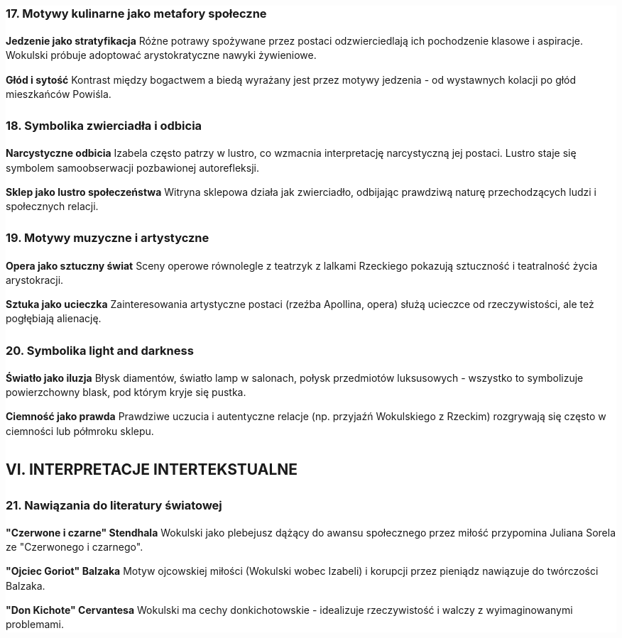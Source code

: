 ### 17. Motywy kulinarne jako metafory społeczne

**Jedzenie jako stratyfikacja**
Różne potrawy spożywane przez postaci odzwierciedlają ich pochodzenie klasowe i aspiracje. Wokulski próbuje adoptować arystokratyczne nawyki żywieniowe.

**Głód i sytość**
Kontrast między bogactwem a biedą wyrażany jest przez motywy jedzenia - od wystawnych kolacji po głód mieszkańców Powiśla.

### 18. Symbolika zwierciadła i odbicia

**Narcystyczne odbicia**
Izabela często patrzy w lustro, co wzmacnia interpretację narcystyczną jej postaci. Lustro staje się symbolem samoobserwacji pozbawionej autorefleksji.

**Sklep jako lustro społeczeństwa**
Witryna sklepowa działa jak zwierciadło, odbijając prawdziwą naturę przechodzących ludzi i społecznych relacji.

### 19. Motywy muzyczne i artystyczne

**Opera jako sztuczny świat**
Sceny operowe równolegle z teatrzyk z lalkami Rzeckiego pokazują sztuczność i teatralność życia arystokracji.

**Sztuka jako ucieczka**
Zainteresowania artystyczne postaci (rzeźba Apollina, opera) służą ucieczce od rzeczywistości, ale też pogłębiają alienację.

### 20. Symbolika light and darkness

**Światło jako iluzja**
Błysk diamentów, światło lamp w salonach, połysk przedmiotów luksusowych - wszystko to symbolizuje powierzchowny blask, pod którym kryje się pustka.

**Ciemność jako prawda**
Prawdziwe uczucia i autentyczne relacje (np. przyjaźń Wokulskiego z Rzeckim) rozgrywają się często w ciemności lub półmroku sklepu.

## VI. INTERPRETACJE INTERTEKSTUALNE

### 21. Nawiązania do literatury światowej

**"Czerwone i czarne" Stendhala**
Wokulski jako plebejusz dążący do awansu społecznego przez miłość przypomina Juliana Sorela ze "Czerwonego i czarnego".

**"Ojciec Goriot" Balzaka**
Motyw ojcowskiej miłości (Wokulski wobec Izabeli) i korupcji przez pieniądz nawiązuje do twórczości Balzaka.

**"Don Kichote" Cervantesa**
Wokulski ma cechy donkichotowskie - idealizuje rzeczywistość i walczy z wyimaginowanymi problemami.
